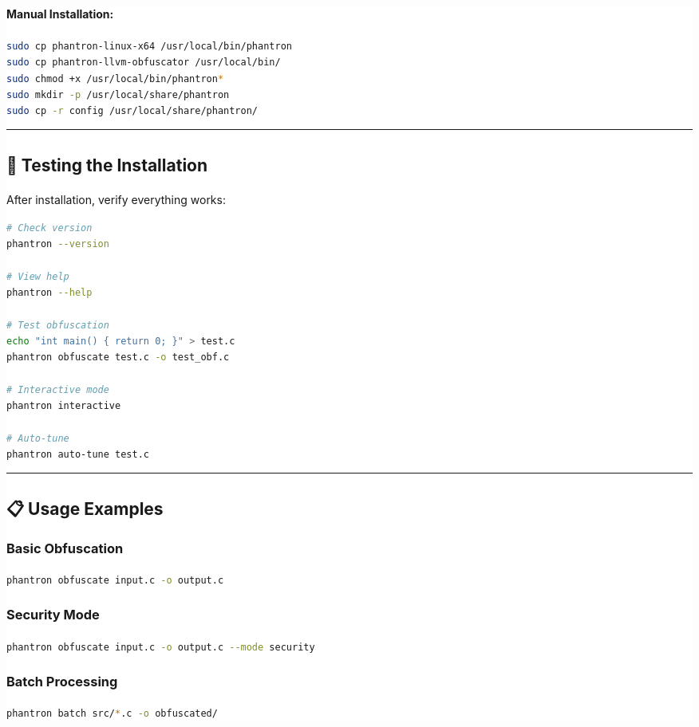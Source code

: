 #### Manual Installation:
```bash
sudo cp phantron-linux-x64 /usr/local/bin/phantron
sudo cp phantron-llvm-obfuscator /usr/local/bin/
sudo chmod +x /usr/local/bin/phantron*
sudo mkdir -p /usr/local/share/phantron
sudo cp -r config /usr/local/share/phantron/
```

---

## 🧪 Testing the Installation

After installation, verify everything works:

```bash
# Check version
phantron --version

# View help
phantron --help

# Test obfuscation
echo "int main() { return 0; }" > test.c
phantron obfuscate test.c -o test_obf.c

# Interactive mode
phantron interactive

# Auto-tune
phantron auto-tune test.c
```

---

## 📋 Usage Examples

### Basic Obfuscation
```bash
phantron obfuscate input.c -o output.c
```

### Security Mode
```bash
phantron obfuscate input.c -o output.c --mode security
```

### Batch Processing
```bash
phantron batch src/*.c -o obfuscated/
```
